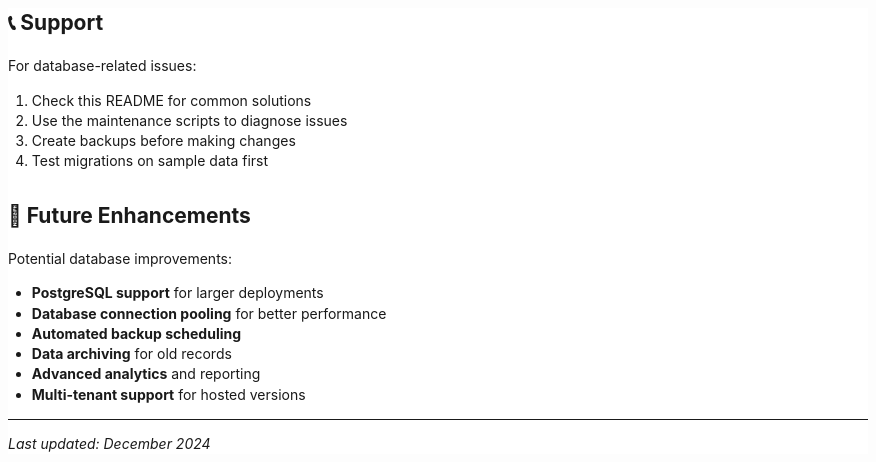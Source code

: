 ## 📞 Support

For database-related issues:

1. Check this README for common solutions
2. Use the maintenance scripts to diagnose issues
3. Create backups before making changes
4. Test migrations on sample data first

## 🔮 Future Enhancements

Potential database improvements:

- **PostgreSQL support** for larger deployments
- **Database connection pooling** for better performance
- **Automated backup scheduling**
- **Data archiving** for old records
- **Advanced analytics** and reporting
- **Multi-tenant support** for hosted versions

---

*Last updated: December 2024* 